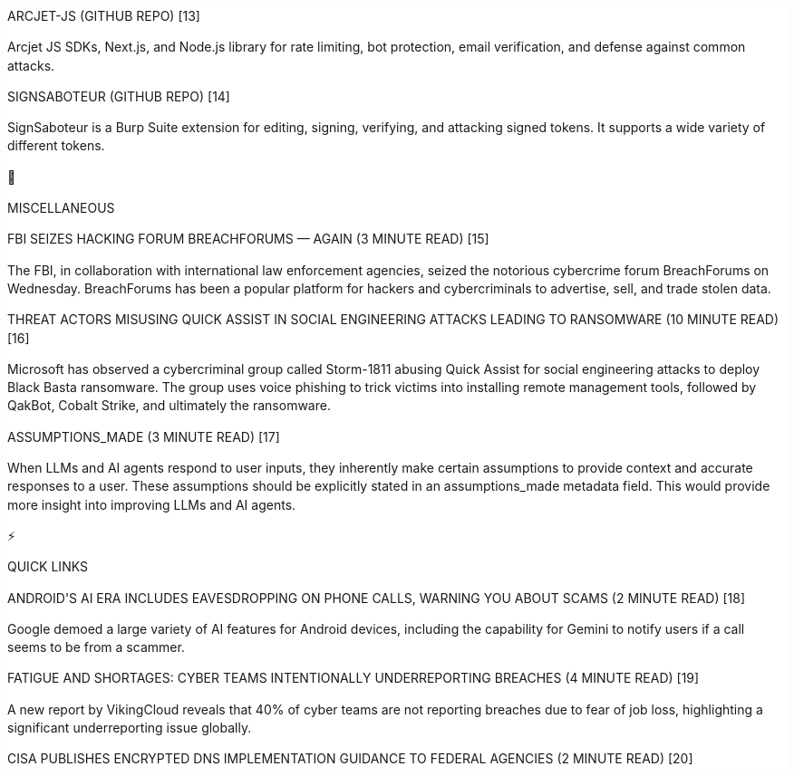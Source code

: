  ARCJET-JS (GITHUB REPO) [13] 

 Arcjet JS SDKs, Next.js, and Node.js library for rate limiting, bot
protection, email verification, and defense against common attacks. 

 SIGNSABOTEUR (GITHUB REPO) [14] 

 SignSaboteur is a Burp Suite extension for editing, signing,
verifying, and attacking signed tokens. It supports a wide variety of
different tokens. 

🎁 

MISCELLANEOUS

 FBI SEIZES HACKING FORUM BREACHFORUMS — AGAIN (3 MINUTE READ) [15] 

 The FBI, in collaboration with international law enforcement
agencies, seized the notorious cybercrime forum BreachForums on
Wednesday. BreachForums has been a popular platform for hackers and
cybercriminals to advertise, sell, and trade stolen data. 

 THREAT ACTORS MISUSING QUICK ASSIST IN SOCIAL ENGINEERING ATTACKS
LEADING TO RANSOMWARE (10 MINUTE READ) [16] 

 Microsoft has observed a cybercriminal group called Storm-1811
abusing Quick Assist for social engineering attacks to deploy Black
Basta ransomware. The group uses voice phishing to trick victims into
installing remote management tools, followed by QakBot, Cobalt Strike,
and ultimately the ransomware. 

 ASSUMPTIONS_MADE (3 MINUTE READ) [17] 

 When LLMs and AI agents respond to user inputs, they inherently make
certain assumptions to provide context and accurate responses to a
user. These assumptions should be explicitly stated in an
assumptions_made metadata field. This would provide more insight into
improving LLMs and AI agents. 

⚡ 

QUICK LINKS

 ANDROID'S AI ERA INCLUDES EAVESDROPPING ON PHONE CALLS, WARNING YOU
ABOUT SCAMS (2 MINUTE READ) [18] 

 Google demoed a large variety of AI features for Android devices,
including the capability for Gemini to notify users if a call seems to
be from a scammer. 

 FATIGUE AND SHORTAGES: CYBER TEAMS INTENTIONALLY UNDERREPORTING
BREACHES (4 MINUTE READ) [19] 

 A new report by VikingCloud reveals that 40% of cyber teams are not
reporting breaches due to fear of job loss, highlighting a significant
underreporting issue globally. 

 CISA PUBLISHES ENCRYPTED DNS IMPLEMENTATION GUIDANCE TO FEDERAL
AGENCIES (2 MINUTE READ) [20] 
